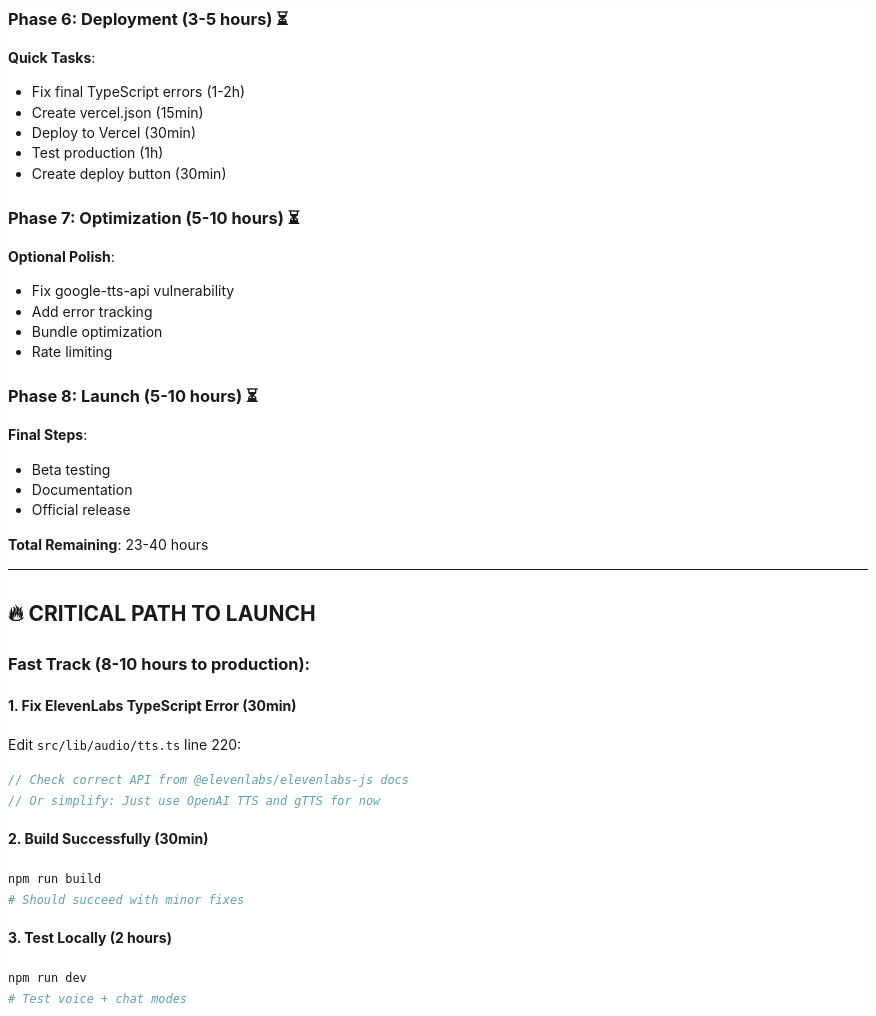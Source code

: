 ### Phase 6: Deployment (3-5 hours) ⏳

**Quick Tasks**:
- Fix final TypeScript errors (1-2h)
- Create vercel.json (15min)
- Deploy to Vercel (30min)
- Test production (1h)
- Create deploy button (30min)

### Phase 7: Optimization (5-10 hours) ⏳

**Optional Polish**:
- Fix google-tts-api vulnerability
- Add error tracking
- Bundle optimization
- Rate limiting

### Phase 8: Launch (5-10 hours) ⏳

**Final Steps**:
- Beta testing
- Documentation
- Official release

**Total Remaining**: 23-40 hours

---

## 🔥 CRITICAL PATH TO LAUNCH

### Fast Track (8-10 hours to production):

#### 1. Fix ElevenLabs TypeScript Error (30min)

Edit `src/lib/audio/tts.ts` line 220:
```typescript
// Check correct API from @elevenlabs/elevenlabs-js docs
// Or simplify: Just use OpenAI TTS and gTTS for now
```

#### 2. Build Successfully (30min)

```bash
npm run build
# Should succeed with minor fixes
```

#### 3. Test Locally (2 hours)

```bash
npm run dev
# Test voice + chat modes
```
